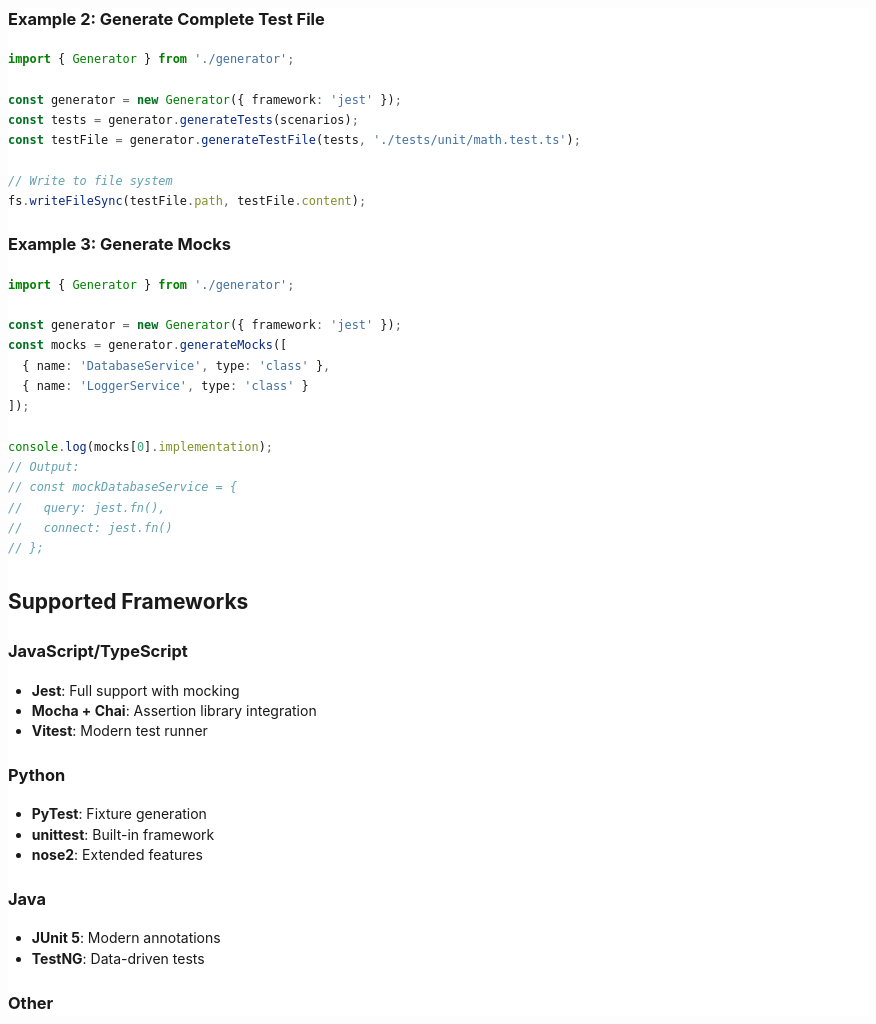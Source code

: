 
### Example 2: Generate Complete Test File

```typescript
import { Generator } from './generator';

const generator = new Generator({ framework: 'jest' });
const tests = generator.generateTests(scenarios);
const testFile = generator.generateTestFile(tests, './tests/unit/math.test.ts');

// Write to file system
fs.writeFileSync(testFile.path, testFile.content);
```

### Example 3: Generate Mocks

```typescript
import { Generator } from './generator';

const generator = new Generator({ framework: 'jest' });
const mocks = generator.generateMocks([
  { name: 'DatabaseService', type: 'class' },
  { name: 'LoggerService', type: 'class' }
]);

console.log(mocks[0].implementation);
// Output:
// const mockDatabaseService = {
//   query: jest.fn(),
//   connect: jest.fn()
// };
```

## Supported Frameworks

### JavaScript/TypeScript

- **Jest**: Full support with mocking
- **Mocha + Chai**: Assertion library integration
- **Vitest**: Modern test runner

### Python

- **PyTest**: Fixture generation
- **unittest**: Built-in framework
- **nose2**: Extended features

### Java

- **JUnit 5**: Modern annotations
- **TestNG**: Data-driven tests

### Other
